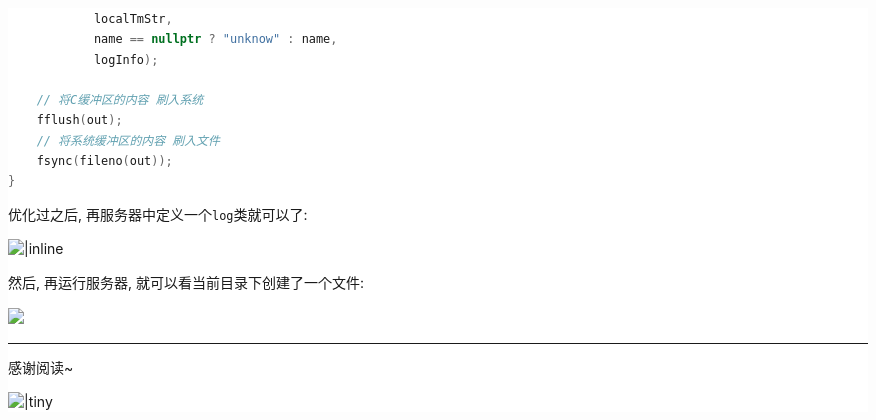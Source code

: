 ```cpp
            localTmStr,
            name == nullptr ? "unknow" : name,
            logInfo);

    // 将C缓冲区的内容 刷入系统
    fflush(out);
    // 将系统缓冲区的内容 刷入文件
    fsync(fileno(out));
}
```

优化过之后, 再服务器中定义一个`log`类就可以了:

![|inline](https://dxyt-july-image.oss-cn-beijing.aliyuncs.com/202307181646405.webp)

然后, 再运行服务器, 就可以看当前目录下创建了一个文件:

![](https://dxyt-july-image.oss-cn-beijing.aliyuncs.com/202308211607397.gif)

---

感谢阅读~

![|tiny](https://dxyt-july-image.oss-cn-beijing.aliyuncs.com/%E7%BF%BB%E6%BB%9A%E5%B0%8F%E7%8C%AB.gif)
